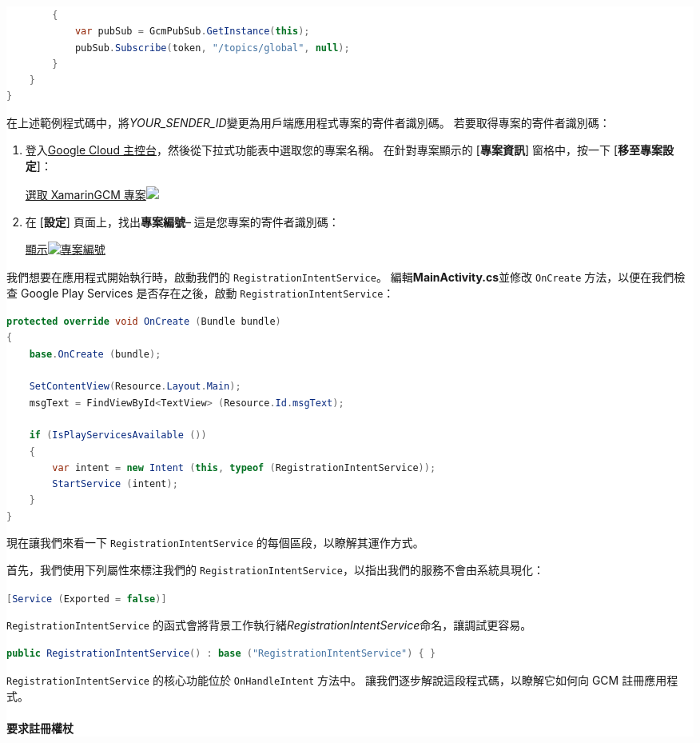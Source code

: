 ```csharp
        {
            var pubSub = GcmPubSub.GetInstance(this);
            pubSub.Subscribe(token, "/topics/global", null);
        }
    }
}
```

在上述範例程式碼中，將*YOUR_SENDER_ID*變更為用戶端應用程式專案的寄件者識別碼。 若要取得專案的寄件者識別碼： 

1. 登入[Google Cloud 主控台](https://console.cloud.google.com/)，然後從下拉式功能表中選取您的專案名稱。 在針對專案顯示的 [**專案資訊**] 窗格中，按一下 [**移至專案設定**]：

    [選取 XamarinGCM 專案![](remote-notifications-with-gcm-images/7-choose-project-sml.png)](remote-notifications-with-gcm-images/7-choose-project.png#lightbox)

2. 在 [**設定**] 頁面上，找出**專案編號**&ndash; 這是您專案的寄件者識別碼：

    [顯示![專案編號](remote-notifications-with-gcm-images/9-project-number-sml.png)](remote-notifications-with-gcm-images/9-project-number.png#lightbox)

我們想要在應用程式開始執行時，啟動我們的 `RegistrationIntentService`。 編輯**MainActivity.cs**並修改 `OnCreate` 方法，以便在我們檢查 Google Play Services 是否存在之後，啟動 `RegistrationIntentService`： 

```csharp
protected override void OnCreate (Bundle bundle)
{
    base.OnCreate (bundle);

    SetContentView(Resource.Layout.Main);
    msgText = FindViewById<TextView> (Resource.Id.msgText);

    if (IsPlayServicesAvailable ())
    {
        var intent = new Intent (this, typeof (RegistrationIntentService));
        StartService (intent);
    }
}
```

現在讓我們來看一下 `RegistrationIntentService` 的每個區段，以瞭解其運作方式。 

首先，我們使用下列屬性來標注我們的 `RegistrationIntentService`，以指出我們的服務不會由系統具現化： 

```csharp
[Service (Exported = false)]
```

`RegistrationIntentService` 的函式會將背景工作執行緒*RegistrationIntentService*命名，讓調試更容易。 

```csharp
public RegistrationIntentService() : base ("RegistrationIntentService") { }
```

`RegistrationIntentService` 的核心功能位於 `OnHandleIntent` 方法中。 讓我們逐步解說這段程式碼，以瞭解它如何向 GCM 註冊應用程式。

#### <a name="request-a-registration-token"></a>要求註冊權杖

